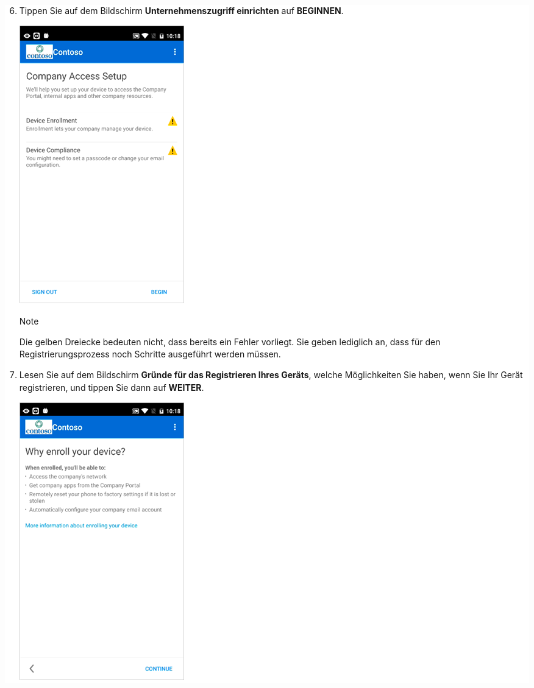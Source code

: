 6.  Tippen Sie auf dem Bildschirm **Unternehmenszugriff einrichten** auf **BEGINNEN**.

    ![Bildschirm „Unternehmenszugriff einrichten“](./media/and-enroll-4a-comp-access-setup.png)

    > [!NOTE]
    > Die gelben Dreiecke bedeuten nicht, dass bereits ein Fehler vorliegt. Sie geben lediglich an, dass für den Registrierungsprozess noch Schritte ausgeführt werden müssen.

7. Lesen Sie auf dem Bildschirm **Gründe für das Registrieren Ihres Geräts**, welche Möglichkeiten Sie haben, wenn Sie Ihr Gerät registrieren, und tippen Sie dann auf **WEITER**.

    ![Gründe für das Registrieren Ihres Geräts](./media/and-enroll-4b-why-enroll.png)
